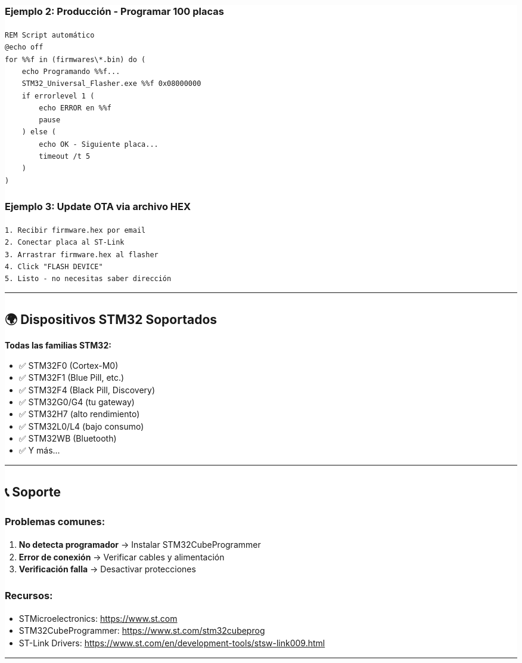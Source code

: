 ### Ejemplo 2: Producción - Programar 100 placas
```batch
REM Script automático
@echo off
for %%f in (firmwares\*.bin) do (
    echo Programando %%f...
    STM32_Universal_Flasher.exe %%f 0x08000000
    if errorlevel 1 (
        echo ERROR en %%f
        pause
    ) else (
        echo OK - Siguiente placa...
        timeout /t 5
    )
)
```

### Ejemplo 3: Update OTA via archivo HEX
```
1. Recibir firmware.hex por email
2. Conectar placa al ST-Link
3. Arrastrar firmware.hex al flasher
4. Click "FLASH DEVICE"
5. Listo - no necesitas saber dirección
```

---

## 🌍 Dispositivos STM32 Soportados

**Todas las familias STM32:**
- ✅ STM32F0 (Cortex-M0)
- ✅ STM32F1 (Blue Pill, etc.)
- ✅ STM32F4 (Black Pill, Discovery)
- ✅ STM32G0/G4 (tu gateway)
- ✅ STM32H7 (alto rendimiento)
- ✅ STM32L0/L4 (bajo consumo)
- ✅ STM32WB (Bluetooth)
- ✅ Y más...

---

## 📞 Soporte

### Problemas comunes:
1. **No detecta programador** → Instalar STM32CubeProgrammer
2. **Error de conexión** → Verificar cables y alimentación
3. **Verificación falla** → Desactivar protecciones

### Recursos:
- STMicroelectronics: https://www.st.com
- STM32CubeProgrammer: https://www.st.com/stm32cubeprog
- ST-Link Drivers: https://www.st.com/en/development-tools/stsw-link009.html

---